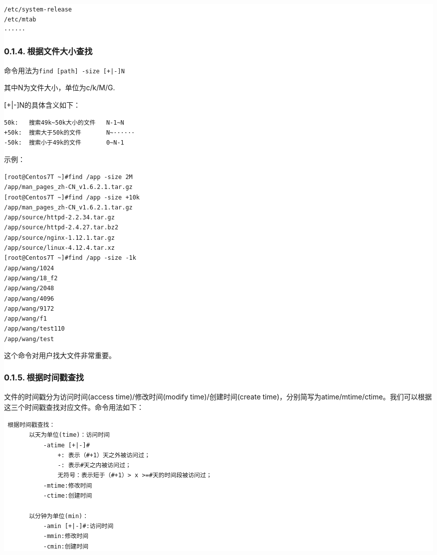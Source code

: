 ```text
/etc/system-release
/etc/mtab
······
```

### 0.1.4. 根据文件大小查找

命令用法为`find [path] -size [+|-]N`

其中N为文件大小，单位为c/k/M/G.

[+|-]N的具体含义如下：

```text
50k:   搜索49k~50k大小的文件   N-1~N
+50k:  搜索大于50k的文件       N~······
-50k:  搜索小于49k的文件       0~N-1
```

示例：

```text
[root@Centos7T ~]#find /app -size 2M
/app/man_pages_zh-CN_v1.6.2.1.tar.gz
[root@Centos7T ~]#find /app -size +10k
/app/man_pages_zh-CN_v1.6.2.1.tar.gz
/app/source/httpd-2.2.34.tar.gz
/app/source/httpd-2.4.27.tar.bz2
/app/source/nginx-1.12.1.tar.gz
/app/source/linux-4.12.4.tar.xz
[root@Centos7T ~]#find /app -size -1k
/app/wang/1024
/app/wang/18_f2
/app/wang/2048
/app/wang/4096
/app/wang/9172
/app/wang/f1
/app/wang/test110
/app/wang/test
```

这个命令对用户找大文件非常重要。

### 0.1.5. 根据时间戳查找

文件的时间戳分为访问时间(access time)/修改时间(modify time)/创建时间(create time)，分别简写为atime/mtime/ctime。我们可以根据这三个时间戳查找对应文件。命令用法如下：

```text
 根据时间戳查找：
       以天为单位(time)：访问时间
           -atime [+|-]#
               +: 表示（#+1）天之外被访问过；
               -: 表示#天之内被访问过；
               无符号：表示短于（#+1）> x >=#天的时间段被访问过；    
           -mtime:修改时间
           -ctime:创建时间

       以分钟为单位(min)：
           -amin [+|-]#:访问时间
           -mmin:修改时间
           -cmin:创建时间
```
